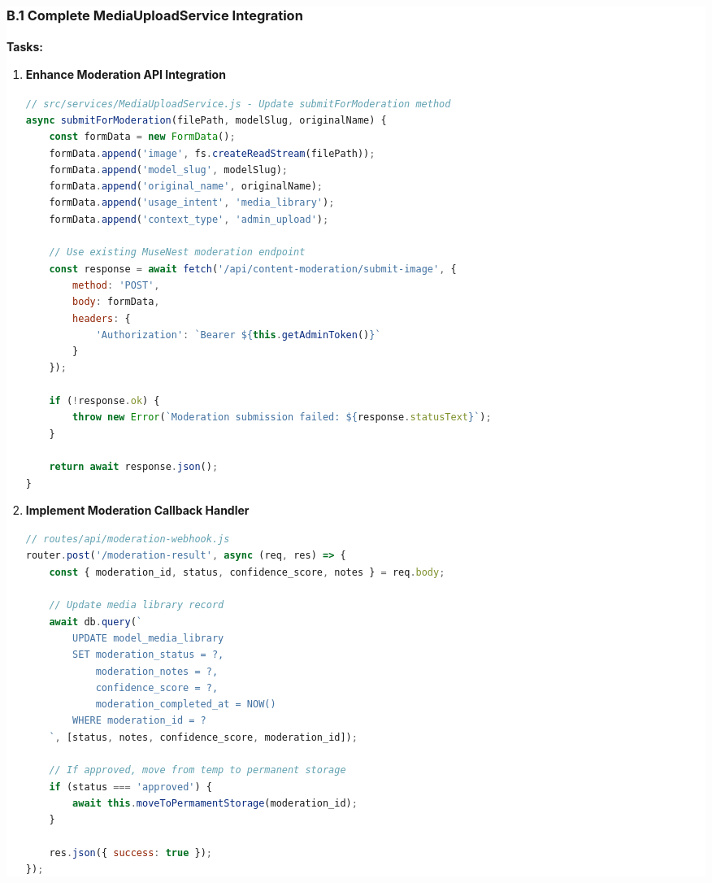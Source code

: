 ### B.1 Complete MediaUploadService Integration
**Tasks:**
1. **Enhance Moderation API Integration**
   ```javascript
   // src/services/MediaUploadService.js - Update submitForModeration method
   async submitForModeration(filePath, modelSlug, originalName) {
       const formData = new FormData();
       formData.append('image', fs.createReadStream(filePath));
       formData.append('model_slug', modelSlug);
       formData.append('original_name', originalName);
       formData.append('usage_intent', 'media_library');
       formData.append('context_type', 'admin_upload');
       
       // Use existing MuseNest moderation endpoint
       const response = await fetch('/api/content-moderation/submit-image', {
           method: 'POST',
           body: formData,
           headers: {
               'Authorization': `Bearer ${this.getAdminToken()}`
           }
       });
       
       if (!response.ok) {
           throw new Error(`Moderation submission failed: ${response.statusText}`);
       }
       
       return await response.json();
   }
   ```

2. **Implement Moderation Callback Handler**
   ```javascript
   // routes/api/moderation-webhook.js
   router.post('/moderation-result', async (req, res) => {
       const { moderation_id, status, confidence_score, notes } = req.body;
       
       // Update media library record
       await db.query(`
           UPDATE model_media_library 
           SET moderation_status = ?, 
               moderation_notes = ?,
               confidence_score = ?,
               moderation_completed_at = NOW()
           WHERE moderation_id = ?
       `, [status, notes, confidence_score, moderation_id]);
       
       // If approved, move from temp to permanent storage
       if (status === 'approved') {
           await this.moveToPermamentStorage(moderation_id);
       }
       
       res.json({ success: true });
   });
   ```
